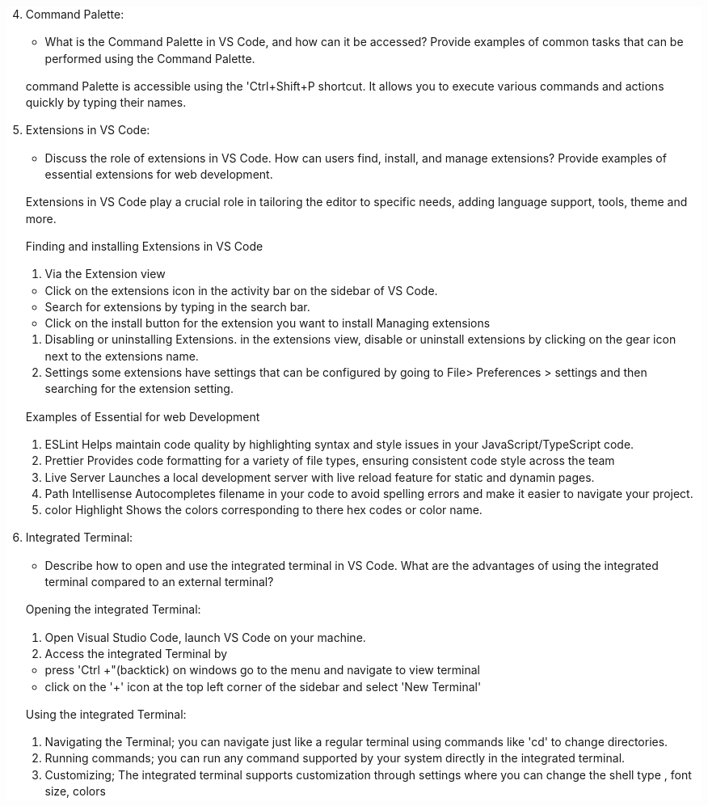 4. Command Palette:
   - What is the Command Palette in VS Code, and how can it be accessed? Provide examples of common tasks that can be performed using the Command Palette.

   command Palette is accessible using the 'Ctrl+Shift+P shortcut.
   It allows you to execute various commands and actions quickly by typing their names.

5. Extensions in VS Code:
   - Discuss the role of extensions in VS Code. How can users find, install, and manage extensions? Provide examples of essential extensions for web development.

   Extensions in VS Code play a crucial role in tailoring the editor to specific needs, adding language support, tools, theme and more.

   Finding and installing Extensions in VS Code
   1. Via the Extension view
   - Click on the extensions icon in the activity bar on the sidebar of VS Code.
   - Search for extensions by typing in the search bar.
   - Click on the install button for the extension you want to install
   Managing extensions
   1. Disabling or uninstalling Extensions.
   in the extensions view, disable or uninstall extensions by clicking on the gear icon next to the extensions name.
   2. Settings
   some extensions have settings that can be configured by going to File> Preferences > settings and then searching for the extension setting.

   Examples of Essential for web Development
   1. ESLint
   Helps maintain code quality by highlighting syntax and style issues in your JavaScript/TypeScript code.
   2. Prettier
   Provides code formatting for a variety of file types, ensuring consistent code style across the team
   3. Live Server
   Launches a local development server with live reload feature for static and dynamin pages.
   4. Path Intellisense
   Autocompletes filename in your code to avoid spelling errors and make it easier to navigate your project.
   5. color Highlight
   Shows the colors corresponding to there hex codes or color name.

6. Integrated Terminal:
   - Describe how to open and use the integrated terminal in VS Code. What are the advantages of using the integrated terminal compared to an external terminal?

   Opening the integrated Terminal:
   1. Open Visual Studio Code, launch VS Code on your machine.
   2. Access the integrated Terminal by
   - press 'Ctrl +"(backtick) on windows
   go to the menu and navigate to view terminal
   - click on the '+' icon at the top left corner of the sidebar and select 'New Terminal'

   Using the integrated Terminal:
   1. Navigating the Terminal; you can navigate just like a regular terminal using commands like 'cd' to change directories.
   2. Running commands; you can run any command supported by your system directly in the integrated terminal.
   3. Customizing; The integrated terminal supports customization through settings where you can change the shell type , font size, colors 
